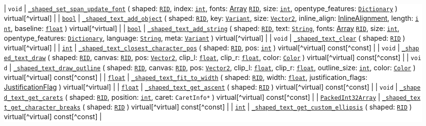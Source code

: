 | `void`                                                      | [`_shaped_set_span_update_font`](class_textserverextensionmd#class_textserverextension_private_method__shaped_set_span_update_font) ( shaped: [`RID`](class_rid.md), index: [`int`](class_int.md), fonts: [Array](class_array.md) [`RID`](class_rid.md), size: [`int`](class_int.md), opentype_features: [`Dictionary`](class_dictionary.md) ) virtual[^virtual]                                                                        |
| [`bool`](class_bool.md)                                     | [`_shaped_text_add_object`](class_textserverextensionmd#class_textserverextension_private_method__shaped_text_add_object) ( shaped: [`RID`](class_rid.md), key: [`Variant`](class_variant.md), size: [`Vector2`](class_vector2.md), inline_align: [InlineAlignment](#enum_@globalscope_inlinealignment), length: [`int`](class_int.md), baseline: [`float`](class_float.md) ) virtual[^virtual]                                         |
| [`bool`](class_bool.md)                                     | [`_shaped_text_add_string`](class_textserverextensionmd#class_textserverextension_private_method__shaped_text_add_string) ( shaped: [`RID`](class_rid.md), text: [`String`](class_string.md), fonts: [Array](class_array.md) [`RID`](class_rid.md), size: [`int`](class_int.md), opentype_features: [`Dictionary`](class_dictionary.md), language: [`String`](class_string.md), meta: [`Variant`](class_variant.md) ) virtual[^virtual] |
| `void`                                                      | [`_shaped_text_clear`](class_textserverextensionmd#class_textserverextension_private_method__shaped_text_clear) ( shaped: [`RID`](class_rid.md) ) virtual[^virtual]                                                                                                                                                                                                                                                                     |
| [`int`](class_int.md)                                       | [`_shaped_text_closest_character_pos`](class_textserverextensionmd#class_textserverextension_private_method__shaped_text_closest_character_pos) ( shaped: [`RID`](class_rid.md), pos: [`int`](class_int.md) ) virtual[^virtual] const[^const]                                                                                                                                                                                           |
| `void`                                                      | [`_shaped_text_draw`](class_textserverextensionmd#class_textserverextension_private_method__shaped_text_draw) ( shaped: [`RID`](class_rid.md), canvas: [`RID`](class_rid.md), pos: [`Vector2`](class_vector2.md), clip_l: [`float`](class_float.md), clip_r: [`float`](class_float.md), color: [`Color`](class_color.md) ) virtual[^virtual] const[^const]                                                                              |
| `void`                                                      | [`_shaped_text_draw_outline`](class_textserverextensionmd#class_textserverextension_private_method__shaped_text_draw_outline) ( shaped: [`RID`](class_rid.md), canvas: [`RID`](class_rid.md), pos: [`Vector2`](class_vector2.md), clip_l: [`float`](class_float.md), clip_r: [`float`](class_float.md), outline_size: [`int`](class_int.md), color: [`Color`](class_color.md) ) virtual[^virtual] const[^const]                         |
| [`float`](class_float.md)                                   | [`_shaped_text_fit_to_width`](class_textserverextensionmd#class_textserverextension_private_method__shaped_text_fit_to_width) ( shaped: [`RID`](class_rid.md), width: [`float`](class_float.md), justification_flags: [JustificationFlag](#enum_textserver_justificationflag) ) virtual[^virtual]                                                                                                                                       |
| [`float`](class_float.md)                                   | [`_shaped_text_get_ascent`](class_textserverextensionmd#class_textserverextension_private_method__shaped_text_get_ascent) ( shaped: [`RID`](class_rid.md) ) virtual[^virtual] const[^const]                                                                                                                                                                                                                                             |
| `void`                                                      | [`_shaped_text_get_carets`](class_textserverextensionmd#class_textserverextension_private_method__shaped_text_get_carets) ( shaped: [`RID`](class_rid.md), position: [`int`](class_int.md), caret: `CaretInfo*` ) virtual[^virtual] const[^const]                                                                                                                                                                                       |
| [`PackedInt32Array`](class_packedint32array.md)             | [`_shaped_text_get_character_breaks`](class_textserverextensionmd#class_textserverextension_private_method__shaped_text_get_character_breaks) ( shaped: [`RID`](class_rid.md) ) virtual[^virtual] const[^const]                                                                                                                                                                                                                         |
| [`int`](class_int.md)                                       | [`_shaped_text_get_custom_ellipsis`](class_textserverextensionmd#class_textserverextension_private_method__shaped_text_get_custom_ellipsis) ( shaped: [`RID`](class_rid.md) ) virtual[^virtual] const[^const]                                                                                                                                                                                                                           |